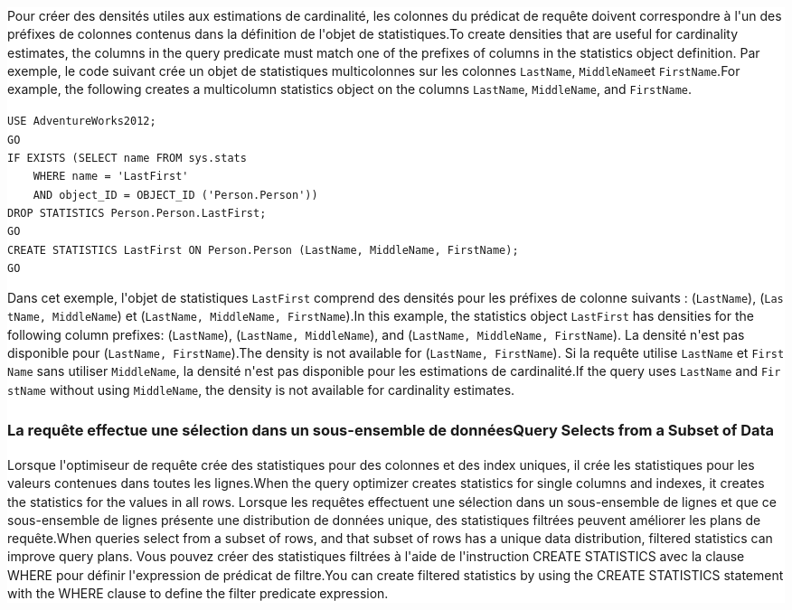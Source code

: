 <span data-ttu-id="af16a-208">Pour créer des densités utiles aux estimations de cardinalité, les colonnes du prédicat de requête doivent correspondre à l'un des préfixes de colonnes contenus dans la définition de l'objet de statistiques.</span><span class="sxs-lookup"><span data-stu-id="af16a-208">To create densities that are useful for cardinality estimates, the columns in the query predicate must match one of the prefixes of columns in the statistics object definition.</span></span> <span data-ttu-id="af16a-209">Par exemple, le code suivant crée un objet de statistiques multicolonnes sur les colonnes `LastName`, `MiddleName`et `FirstName`.</span><span class="sxs-lookup"><span data-stu-id="af16a-209">For example, the following creates a multicolumn statistics object on the columns `LastName`, `MiddleName`, and `FirstName`.</span></span>  
  
```  
USE AdventureWorks2012;  
GO  
IF EXISTS (SELECT name FROM sys.stats  
    WHERE name = 'LastFirst'  
    AND object_ID = OBJECT_ID ('Person.Person'))  
DROP STATISTICS Person.Person.LastFirst;  
GO  
CREATE STATISTICS LastFirst ON Person.Person (LastName, MiddleName, FirstName);  
GO  
```  
  
 <span data-ttu-id="af16a-210">Dans cet exemple, l'objet de statistiques `LastFirst` comprend des densités pour les préfixes de colonne suivants : (`LastName`), (`LastName, MiddleName`) et (`LastName, MiddleName, FirstName`).</span><span class="sxs-lookup"><span data-stu-id="af16a-210">In this example, the statistics object `LastFirst` has densities for the following column prefixes: (`LastName`), (`LastName, MiddleName`), and (`LastName, MiddleName, FirstName`).</span></span> <span data-ttu-id="af16a-211">La densité n'est pas disponible pour (`LastName, FirstName`).</span><span class="sxs-lookup"><span data-stu-id="af16a-211">The density is not available for (`LastName, FirstName`).</span></span> <span data-ttu-id="af16a-212">Si la requête utilise `LastName` et `FirstName` sans utiliser `MiddleName`, la densité n'est pas disponible pour les estimations de cardinalité.</span><span class="sxs-lookup"><span data-stu-id="af16a-212">If the query uses `LastName` and `FirstName` without using `MiddleName`, the density is not available for cardinality estimates.</span></span>  
  
### <a name="query-selects-from-a-subset-of-data"></a><span data-ttu-id="af16a-213">La requête effectue une sélection dans un sous-ensemble de données</span><span class="sxs-lookup"><span data-stu-id="af16a-213">Query Selects from a Subset of Data</span></span>  
 <span data-ttu-id="af16a-214">Lorsque l'optimiseur de requête crée des statistiques pour des colonnes et des index uniques, il crée les statistiques pour les valeurs contenues dans toutes les lignes.</span><span class="sxs-lookup"><span data-stu-id="af16a-214">When the query optimizer creates statistics for single columns and indexes, it creates the statistics for the values in all rows.</span></span> <span data-ttu-id="af16a-215">Lorsque les requêtes effectuent une sélection dans un sous-ensemble de lignes et que ce sous-ensemble de lignes présente une distribution de données unique, des statistiques filtrées peuvent améliorer les plans de requête.</span><span class="sxs-lookup"><span data-stu-id="af16a-215">When queries select from a subset of rows, and that subset of rows has a unique data distribution, filtered statistics can improve query plans.</span></span> <span data-ttu-id="af16a-216">Vous pouvez créer des statistiques filtrées à l'aide de l'instruction CREATE STATISTICS avec la clause WHERE pour définir l'expression de prédicat de filtre.</span><span class="sxs-lookup"><span data-stu-id="af16a-216">You can create filtered statistics by using the CREATE STATISTICS statement with the WHERE clause to define the filter predicate expression.</span></span>  
  